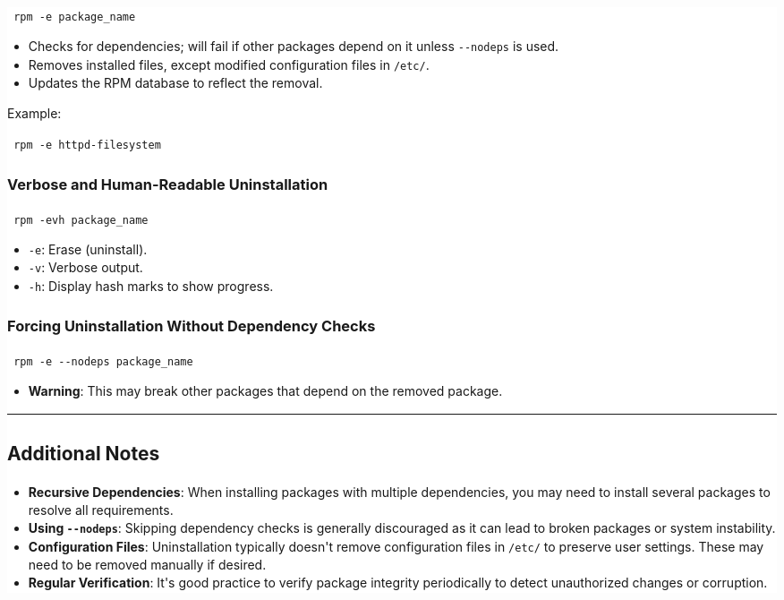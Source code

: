 ```
 rpm -e package_name
```

- Checks for dependencies; will fail if other packages depend on it unless `--nodeps` is used.
- Removes installed files, except modified configuration files in `/etc/`.
- Updates the RPM database to reflect the removal.

Example:

```
 rpm -e httpd-filesystem
```

### Verbose and Human-Readable Uninstallation

```
 rpm -evh package_name
```

- `-e`: Erase (uninstall).
- `-v`: Verbose output.
- `-h`: Display hash marks to show progress.

### Forcing Uninstallation Without Dependency Checks

```
 rpm -e --nodeps package_name
```

- **Warning**: This may break other packages that depend on the removed package.

---

## Additional Notes

- **Recursive Dependencies**: When installing packages with multiple dependencies, you may need to install several packages to resolve all requirements.
- **Using `--nodeps`**: Skipping dependency checks is generally discouraged as it can lead to broken packages or system instability.
- **Configuration Files**: Uninstallation typically doesn't remove configuration files in `/etc/` to preserve user settings. These may need to be removed manually if desired.
- **Regular Verification**: It's good practice to verify package integrity periodically to detect unauthorized changes or corruption.

